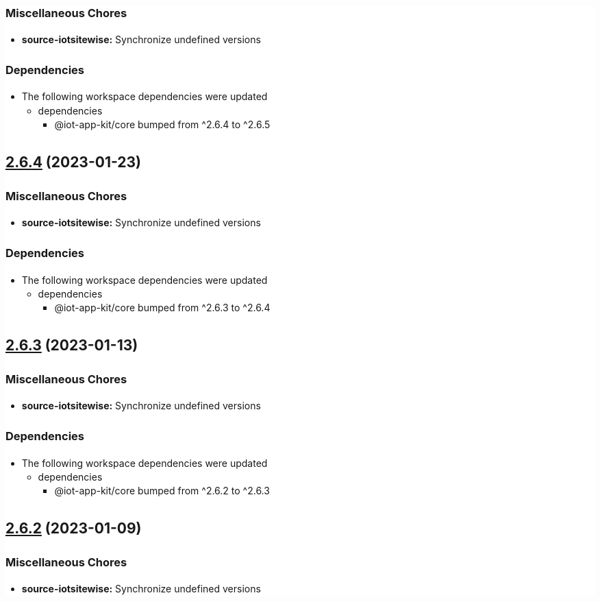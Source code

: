 
### Miscellaneous Chores

* **source-iotsitewise:** Synchronize undefined versions


### Dependencies

* The following workspace dependencies were updated
  * dependencies
    * @iot-app-kit/core bumped from ^2.6.4 to ^2.6.5

## [2.6.4](https://github.com/awslabs/iot-app-kit/compare/source-iotsitewise-v2.6.3...source-iotsitewise-v2.6.4) (2023-01-23)


### Miscellaneous Chores

* **source-iotsitewise:** Synchronize undefined versions


### Dependencies

* The following workspace dependencies were updated
  * dependencies
    * @iot-app-kit/core bumped from ^2.6.3 to ^2.6.4

## [2.6.3](https://github.com/awslabs/iot-app-kit/compare/source-iotsitewise-v2.6.2...source-iotsitewise-v2.6.3) (2023-01-13)


### Miscellaneous Chores

* **source-iotsitewise:** Synchronize undefined versions


### Dependencies

* The following workspace dependencies were updated
  * dependencies
    * @iot-app-kit/core bumped from ^2.6.2 to ^2.6.3

## [2.6.2](https://github.com/awslabs/iot-app-kit/compare/source-iotsitewise-v2.6.1...source-iotsitewise-v2.6.2) (2023-01-09)


### Miscellaneous Chores

* **source-iotsitewise:** Synchronize undefined versions


